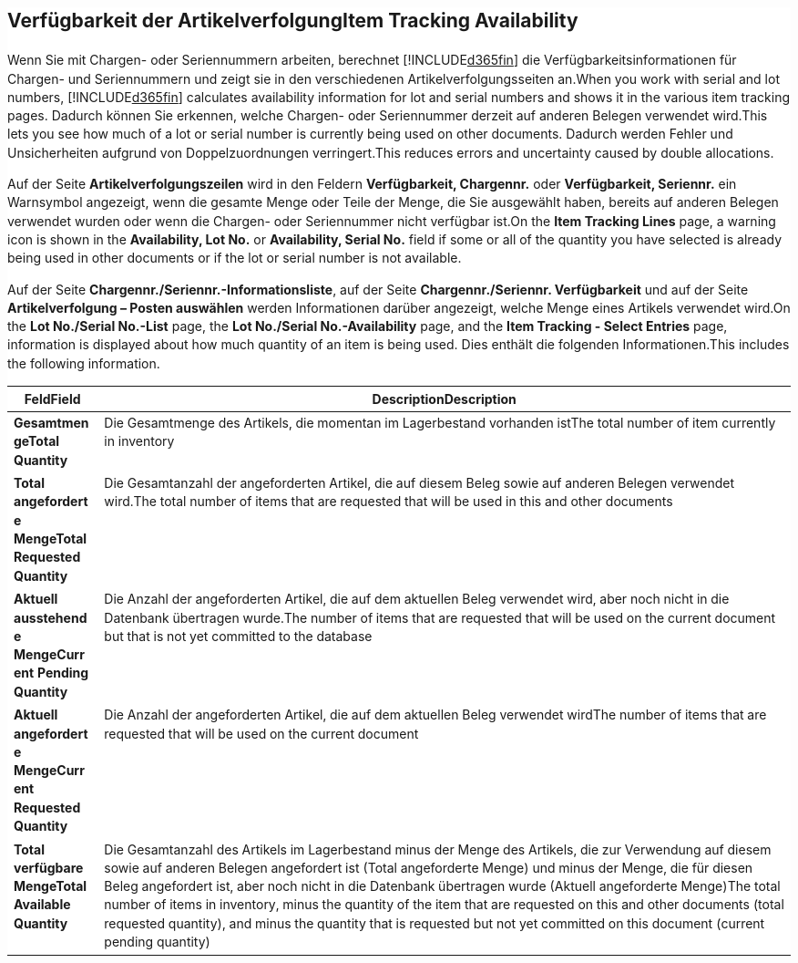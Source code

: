 ## <a name="item-tracking-availability"></a><span data-ttu-id="6218f-122">Verfügbarkeit der Artikelverfolgung</span><span class="sxs-lookup"><span data-stu-id="6218f-122">Item Tracking Availability</span></span>
<span data-ttu-id="6218f-123">Wenn Sie mit Chargen- oder Seriennummern arbeiten, berechnet [!INCLUDE[d365fin](includes/d365fin_md.md)] die Verfügbarkeitsinformationen für Chargen- und Seriennummern und zeigt sie in den verschiedenen Artikelverfolgungsseiten an.</span><span class="sxs-lookup"><span data-stu-id="6218f-123">When you work with serial and lot numbers, [!INCLUDE[d365fin](includes/d365fin_md.md)] calculates availability information for lot and serial numbers and shows it in the various item tracking pages.</span></span> <span data-ttu-id="6218f-124">Dadurch können Sie erkennen, welche Chargen- oder Seriennummer derzeit auf anderen Belegen verwendet wird.</span><span class="sxs-lookup"><span data-stu-id="6218f-124">This lets you see how much of a lot or serial number is currently being used on other documents.</span></span> <span data-ttu-id="6218f-125">Dadurch werden Fehler und Unsicherheiten aufgrund von Doppelzuordnungen verringert.</span><span class="sxs-lookup"><span data-stu-id="6218f-125">This reduces errors and uncertainty caused by double allocations.</span></span>

<span data-ttu-id="6218f-126">Auf der Seite **Artikelverfolgungszeilen** wird in den Feldern **Verfügbarkeit, Chargennr.** oder **Verfügbarkeit, Seriennr.** ein Warnsymbol angezeigt, wenn die gesamte Menge oder Teile der Menge, die Sie ausgewählt haben, bereits auf anderen Belegen verwendet wurden oder wenn die Chargen- oder Seriennummer nicht verfügbar ist.</span><span class="sxs-lookup"><span data-stu-id="6218f-126">On the **Item Tracking Lines** page, a warning icon is shown in the **Availability, Lot No.** or **Availability, Serial No.** field if some or all of the quantity you have selected is already being used in other documents or if the lot or serial number is not available.</span></span>

<span data-ttu-id="6218f-127">Auf der Seite **Chargennr./Seriennr.-Informationsliste**, auf der Seite **Chargennr./Seriennr. Verfügbarkeit** und auf der Seite **Artikelverfolgung – Posten auswählen** werden Informationen darüber angezeigt, welche Menge eines Artikels verwendet wird.</span><span class="sxs-lookup"><span data-stu-id="6218f-127">On the **Lot No./Serial No.-List** page, the **Lot No./Serial No.-Availability** page, and the **Item Tracking - Select Entries** page, information is displayed about how much quantity of an item is being used.</span></span> <span data-ttu-id="6218f-128">Dies enthält die folgenden Informationen.</span><span class="sxs-lookup"><span data-stu-id="6218f-128">This includes the following information.</span></span>

|<span data-ttu-id="6218f-129">Feld</span><span class="sxs-lookup"><span data-stu-id="6218f-129">Field</span></span>|<span data-ttu-id="6218f-130">Description</span><span class="sxs-lookup"><span data-stu-id="6218f-130">Description</span></span>|
|-----|-----------|  
|<span data-ttu-id="6218f-131">**Gesamtmenge**</span><span class="sxs-lookup"><span data-stu-id="6218f-131">**Total Quantity**</span></span>|<span data-ttu-id="6218f-132">Die Gesamtmenge des Artikels, die momentan im Lagerbestand vorhanden ist</span><span class="sxs-lookup"><span data-stu-id="6218f-132">The total number of item currently in inventory</span></span>|
|<span data-ttu-id="6218f-133">**Total angeforderte Menge**</span><span class="sxs-lookup"><span data-stu-id="6218f-133">**Total Requested Quantity**</span></span>|<span data-ttu-id="6218f-134">Die Gesamtanzahl der angeforderten Artikel, die auf diesem Beleg sowie auf anderen Belegen verwendet wird.</span><span class="sxs-lookup"><span data-stu-id="6218f-134">The total number of items that are requested that will be used in this and other documents</span></span>|
|<span data-ttu-id="6218f-135">**Aktuell ausstehende Menge**</span><span class="sxs-lookup"><span data-stu-id="6218f-135">**Current Pending Quantity**</span></span>|<span data-ttu-id="6218f-136">Die Anzahl der angeforderten Artikel, die auf dem aktuellen Beleg verwendet wird, aber noch nicht in die Datenbank übertragen wurde.</span><span class="sxs-lookup"><span data-stu-id="6218f-136">The number of items that are requested that will be used on the current document but that is not yet committed to the database</span></span>|
|<span data-ttu-id="6218f-137">**Aktuell angeforderte Menge**</span><span class="sxs-lookup"><span data-stu-id="6218f-137">**Current Requested Quantity**</span></span>|<span data-ttu-id="6218f-138">Die Anzahl der angeforderten Artikel, die auf dem aktuellen Beleg verwendet wird</span><span class="sxs-lookup"><span data-stu-id="6218f-138">The number of items that are requested that will be used on the current document</span></span>|
|<span data-ttu-id="6218f-139">**Total verfügbare Menge**</span><span class="sxs-lookup"><span data-stu-id="6218f-139">**Total Available Quantity**</span></span>|<span data-ttu-id="6218f-140">Die Gesamtanzahl des Artikels im Lagerbestand minus der Menge des Artikels, die zur Verwendung auf diesem sowie auf anderen Belegen angefordert ist (Total angeforderte Menge) und minus der Menge, die für diesen Beleg angefordert ist, aber noch nicht in die Datenbank übertragen wurde (Aktuell angeforderte Menge)</span><span class="sxs-lookup"><span data-stu-id="6218f-140">The total number of items in inventory, minus the quantity of the item that are requested on this and other documents (total requested quantity), and minus the quantity that is requested but not yet committed on this document (current pending quantity)</span></span>|
